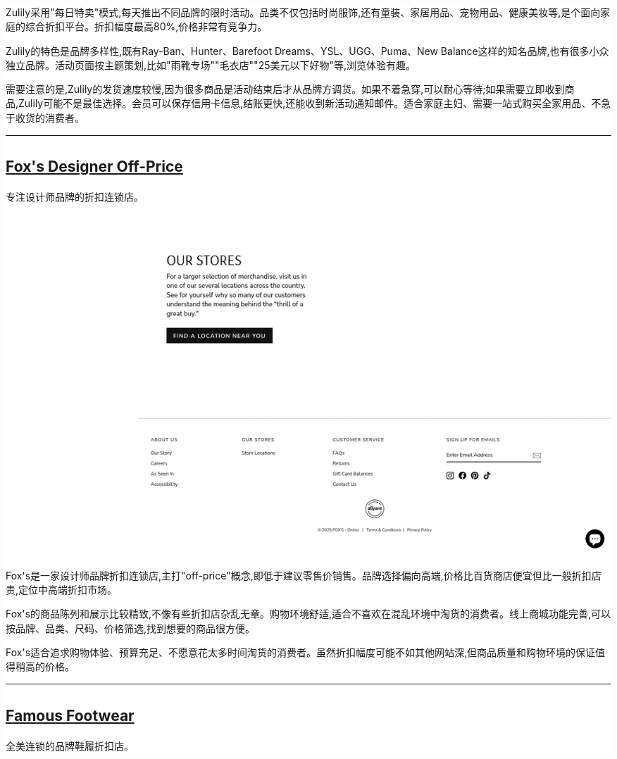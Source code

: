 

Zulily采用"每日特卖"模式,每天推出不同品牌的限时活动。品类不仅包括时尚服饰,还有童装、家居用品、宠物用品、健康美妆等,是个面向家庭的综合折扣平台。折扣幅度最高80%,价格非常有竞争力。

Zulily的特色是品牌多样性,既有Ray-Ban、Hunter、Barefoot Dreams、YSL、UGG、Puma、New Balance这样的知名品牌,也有很多小众独立品牌。活动页面按主题策划,比如"雨靴专场""毛衣店""25美元以下好物"等,浏览体验有趣。

需要注意的是,Zulily的发货速度较慢,因为很多商品是活动结束后才从品牌方调货。如果不着急穿,可以耐心等待;如果需要立即收到商品,Zulily可能不是最佳选择。会员可以保存信用卡信息,结账更快,还能收到新活动通知邮件。适合家庭主妇、需要一站式购买全家用品、不急于收货的消费者。

***

## **[Fox's Designer Off-Price](https://foxs.com)**

专注设计师品牌的折扣连锁店。

![Fox's Designer Off-Price Screenshot](image/foxs.webp)


Fox's是一家设计师品牌折扣连锁店,主打"off-price"概念,即低于建议零售价销售。品牌选择偏向高端,价格比百货商店便宜但比一般折扣店贵,定位中高端折扣市场。

Fox's的商品陈列和展示比较精致,不像有些折扣店杂乱无章。购物环境舒适,适合不喜欢在混乱环境中淘货的消费者。线上商城功能完善,可以按品牌、品类、尺码、价格筛选,找到想要的商品很方便。

Fox's适合追求购物体验、预算充足、不愿意花太多时间淘货的消费者。虽然折扣幅度可能不如其他网站深,但商品质量和购物环境的保证值得稍高的价格。

***

## **[Famous Footwear](https://www.famousfootwear.com)**

全美连锁的品牌鞋履折扣店。
